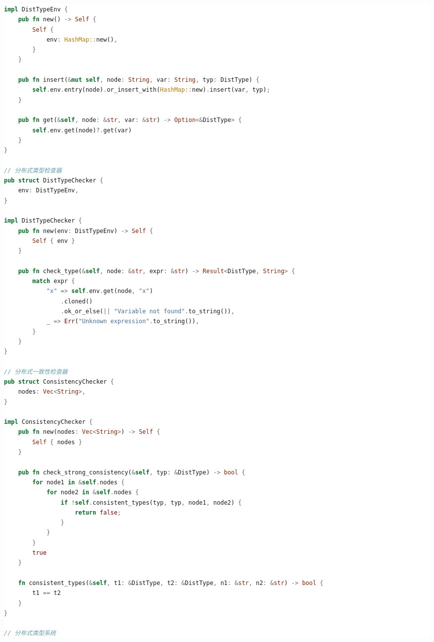 ```rust
impl DistTypeEnv {
    pub fn new() -> Self {
        Self {
            env: HashMap::new(),
        }
    }

    pub fn insert(&mut self, node: String, var: String, typ: DistType) {
        self.env.entry(node).or_insert_with(HashMap::new).insert(var, typ);
    }

    pub fn get(&self, node: &str, var: &str) -> Option<&DistType> {
        self.env.get(node)?.get(var)
    }
}

// 分布式类型检查器
pub struct DistTypeChecker {
    env: DistTypeEnv,
}

impl DistTypeChecker {
    pub fn new(env: DistTypeEnv) -> Self {
        Self { env }
    }

    pub fn check_type(&self, node: &str, expr: &str) -> Result<DistType, String> {
        match expr {
            "x" => self.env.get(node, "x")
                .cloned()
                .ok_or_else(|| "Variable not found".to_string()),
            _ => Err("Unknown expression".to_string()),
        }
    }
}

// 分布式一致性检查器
pub struct ConsistencyChecker {
    nodes: Vec<String>,
}

impl ConsistencyChecker {
    pub fn new(nodes: Vec<String>) -> Self {
        Self { nodes }
    }

    pub fn check_strong_consistency(&self, typ: &DistType) -> bool {
        for node1 in &self.nodes {
            for node2 in &self.nodes {
                if !self.consistent_types(typ, typ, node1, node2) {
                    return false;
                }
            }
        }
        true
    }

    fn consistent_types(&self, t1: &DistType, t2: &DistType, n1: &str, n2: &str) -> bool {
        t1 == t2
    }
}

// 分布式类型系统
```